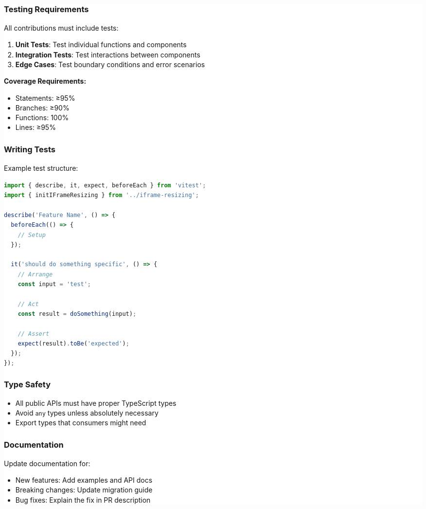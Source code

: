 ### Testing Requirements

All contributions must include tests:

1. **Unit Tests**: Test individual functions and components
2. **Integration Tests**: Test interactions between components
3. **Edge Cases**: Test boundary conditions and error scenarios

**Coverage Requirements:**
- Statements: ≥95%
- Branches: ≥90%
- Functions: 100%
- Lines: ≥95%

### Writing Tests

Example test structure:

```typescript
import { describe, it, expect, beforeEach } from 'vitest';
import { initIFrameResizing } from '../iframe-resizing';

describe('Feature Name', () => {
  beforeEach(() => {
    // Setup
  });

  it('should do something specific', () => {
    // Arrange
    const input = 'test';

    // Act
    const result = doSomething(input);

    // Assert
    expect(result).toBe('expected');
  });
});
```

### Type Safety

- All public APIs must have proper TypeScript types
- Avoid `any` types unless absolutely necessary
- Export types that consumers might need

### Documentation

Update documentation for:

- New features: Add examples and API docs
- Breaking changes: Update migration guide
- Bug fixes: Explain the fix in PR description
